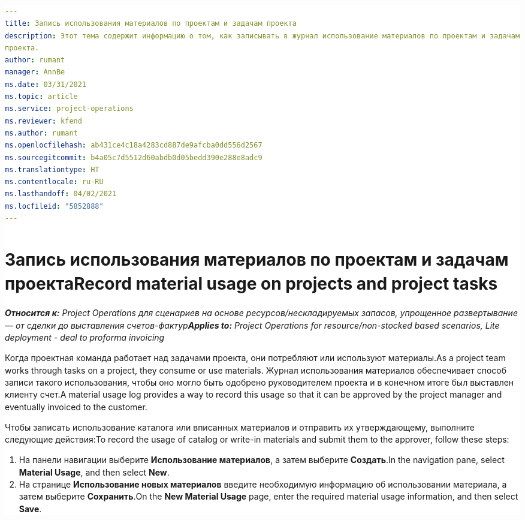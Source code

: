 ```yaml
---
title: Запись использования материалов по проектам и задачам проекта
description: Этот тема содержит информацию о том, как записывать в журнал использование материалов по проектам и задачам проекта.
author: rumant
manager: AnnBe
ms.date: 03/31/2021
ms.topic: article
ms.service: project-operations
ms.reviewer: kfend
ms.author: rumant
ms.openlocfilehash: ab431ce4c18a4283cd887de9afcba0dd556d2567
ms.sourcegitcommit: b4a05c7d5512d60abdb0d05bedd390e288e8adc9
ms.translationtype: HT
ms.contentlocale: ru-RU
ms.lasthandoff: 04/02/2021
ms.locfileid: "5852888"
---
```

# <a name="record-material-usage-on-projects-and-project-tasks"></a><span data-ttu-id="21e2d-103">Запись использования материалов по проектам и задачам проекта</span><span class="sxs-lookup"><span data-stu-id="21e2d-103">Record material usage on projects and project tasks</span></span>

<span data-ttu-id="21e2d-104">_**Относится к:** Project Operations для сценариев на основе ресурсов/нескладируемых запасов, упрощенное развертывание — от сделки до выставления счетов-фактур_</span><span class="sxs-lookup"><span data-stu-id="21e2d-104">_**Applies to:** Project Operations for resource/non-stocked based scenarios, Lite deployment - deal to proforma invoicing_</span></span>

<span data-ttu-id="21e2d-105">Когда проектная команда работает над задачами проекта, они потребляют или используют материалы.</span><span class="sxs-lookup"><span data-stu-id="21e2d-105">As a project team works through tasks on a project, they consume or use materials.</span></span> <span data-ttu-id="21e2d-106">Журнал использования материалов обеспечивает способ записи такого использования, чтобы оно могло быть одобрено руководителем проекта и в конечном итоге был выставлен клиенту счет.</span><span class="sxs-lookup"><span data-stu-id="21e2d-106">A material usage log provides a way to record this usage so that it can be approved by the project manager and eventually invoiced to the customer.</span></span> 

<span data-ttu-id="21e2d-107">Чтобы записать использование каталога или вписанных материалов и отправить их утверждающему, выполните следующие действия:</span><span class="sxs-lookup"><span data-stu-id="21e2d-107">To record the usage of catalog or write-in materials and submit them to the approver, follow these steps:</span></span> 

1. <span data-ttu-id="21e2d-108">На панели навигации выберите **Использование материалов**, а затем выберите **Создать**.</span><span class="sxs-lookup"><span data-stu-id="21e2d-108">In the navigation pane, select **Material Usage**, and then select **New**.</span></span>
2. <span data-ttu-id="21e2d-109">На странице **Использование новых материалов** введите необходимую информацию об использовании материала, а затем выберите **Сохранить**.</span><span class="sxs-lookup"><span data-stu-id="21e2d-109">On the **New Material Usage** page, enter the required material usage information, and then select **Save**.</span></span>
